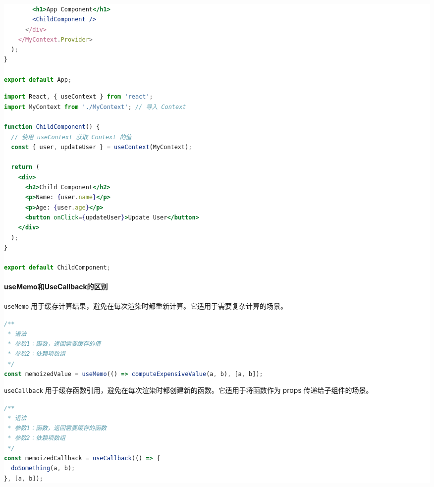 ```jsx
        <h1>App Component</h1>
        <ChildComponent />
      </div>
    </MyContext.Provider>
  );
}

export default App;

```


```jsx
import React, { useContext } from 'react';
import MyContext from './MyContext'; // 导入 Context

function ChildComponent() {
  // 使用 useContext 获取 Context 的值
  const { user, updateUser } = useContext(MyContext);

  return (
    <div>
      <h2>Child Component</h2>
      <p>Name: {user.name}</p>
      <p>Age: {user.age}</p>
      <button onClick={updateUser}>Update User</button>
    </div>
  );
}

export default ChildComponent;
```

#### useMemo和UseCallback的区别

`useMemo` 用于缓存计算结果，避免在每次渲染时都重新计算。它适用于需要复杂计算的场景。
```jsx
/**
 * 语法
 * 参数1：函数，返回需要缓存的值
 * 参数2：依赖项数组
 */
const memoizedValue = useMemo(() => computeExpensiveValue(a, b), [a, b]);
```

`useCallback` 用于缓存函数引用，避免在每次渲染时都创建新的函数。它适用于将函数作为 props 传递给子组件的场景。
```jsx
/**
 * 语法
 * 参数1：函数，返回需要缓存的函数
 * 参数2：依赖项数组
 */
const memoizedCallback = useCallback(() => {
  doSomething(a, b);
}, [a, b]);
```
